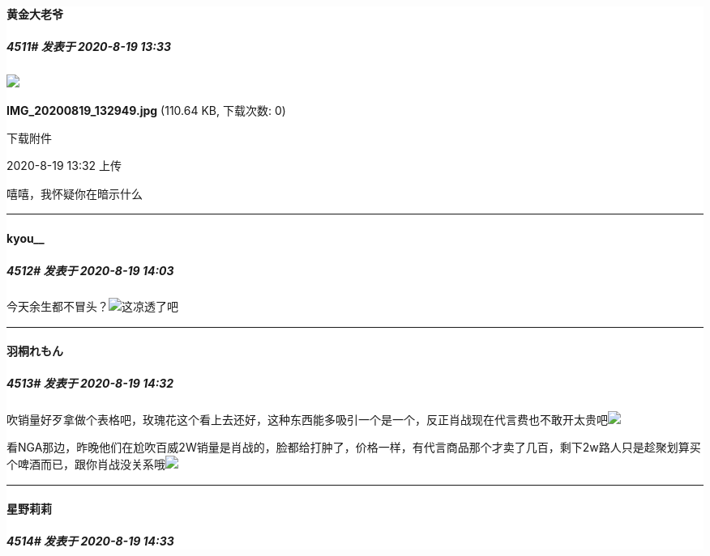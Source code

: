 ####  黄金大老爷  
##### 4511#       发表于 2020-8-19 13:33




<img src="https://img.saraba1st.com/forum/202008/19/133249l39le2s49c9g1c2z.jpg" referrerpolicy="no-referrer">


<strong>IMG_20200819_132949.jpg</strong> (110.64 KB, 下载次数: 0)

下载附件

2020-8-19 13:32 上传







嘻嘻，我怀疑你在暗示什么







*****

####  kyou__  
##### 4512#       发表于 2020-8-19 14:03




今天余生都不冒头？<img src="https://static.saraba1st.com/image/smiley/face2017/067.png" referrerpolicy="no-referrer">这凉透了吧







*****

####  羽桐れもん  
##### 4513#       发表于 2020-8-19 14:32




吹销量好歹拿做个表格吧，玫瑰花这个看上去还好，这种东西能多吸引一个是一个，反正肖战现在代言费也不敢开太贵吧<img src="https://static.saraba1st.com/image/smiley/face2017/048.png" referrerpolicy="no-referrer">

看NGA那边，昨晚他们在尬吹百威2W销量是肖战的，脸都给打肿了，价格一样，有代言商品那个才卖了几百，剩下2w路人只是趁聚划算买个啤酒而已，跟你肖战没关系哦<img src="https://static.saraba1st.com/image/smiley/face2017/048.png" referrerpolicy="no-referrer">







*****

####  星野莉莉  
##### 4514#       发表于 2020-8-19 14:33
